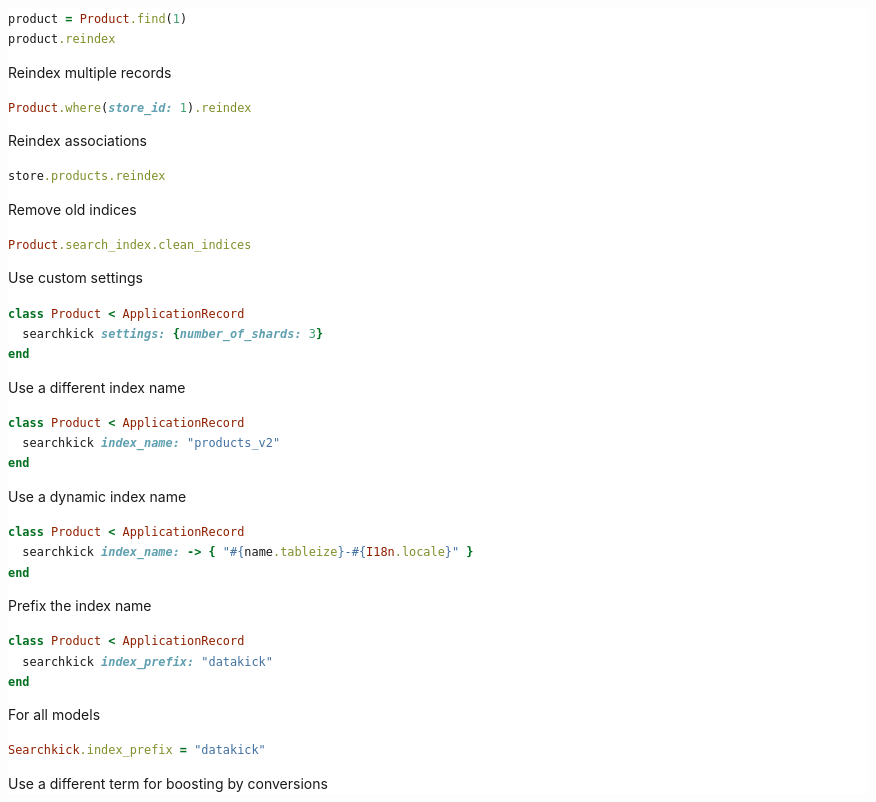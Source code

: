 ```ruby
product = Product.find(1)
product.reindex
```

Reindex multiple records

```ruby
Product.where(store_id: 1).reindex
```

Reindex associations

```ruby
store.products.reindex
```

Remove old indices

```ruby
Product.search_index.clean_indices
```

Use custom settings

```ruby
class Product < ApplicationRecord
  searchkick settings: {number_of_shards: 3}
end
```

Use a different index name

```ruby
class Product < ApplicationRecord
  searchkick index_name: "products_v2"
end
```

Use a dynamic index name

```ruby
class Product < ApplicationRecord
  searchkick index_name: -> { "#{name.tableize}-#{I18n.locale}" }
end
```

Prefix the index name

```ruby
class Product < ApplicationRecord
  searchkick index_prefix: "datakick"
end
```

For all models

```ruby
Searchkick.index_prefix = "datakick"
```

Use a different term for boosting by conversions
